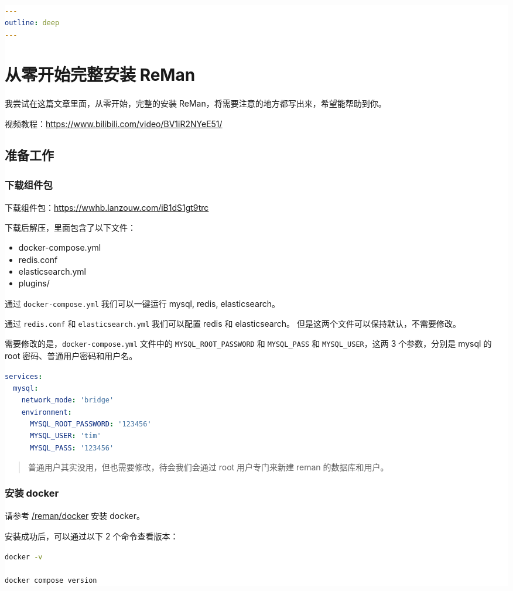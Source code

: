 ```yaml
---
outline: deep
---
```


# 从零开始完整安装 ReMan

我尝试在这篇文章里面，从零开始，完整的安装 ReMan，将需要注意的地方都写出来，希望能帮助到你。

视频教程：<https://www.bilibili.com/video/BV1iR2NYeE51/>

## 准备工作

### 下载组件包

下载组件包：<https://wwhb.lanzouw.com/iB1dS1gt9trc>

下载后解压，里面包含了以下文件：

- docker-compose.yml
- redis.conf
- elasticsearch.yml
- plugins/

通过 `docker-compose.yml` 我们可以一键运行 mysql, redis, elasticsearch。

通过 `redis.conf` 和 `elasticsearch.yml` 我们可以配置 redis 和 elasticsearch。
但是这两个文件可以保持默认，不需要修改。

需要修改的是，`docker-compose.yml` 文件中的 `MYSQL_ROOT_PASSWORD` 和 `MYSQL_PASS` 和 `MYSQL_USER`，这两 3 个参数，分别是 mysql 的 root 密码、普通用户密码和用户名。

```yml {5-7}
services:
  mysql:
    network_mode: 'bridge'
    environment:
      MYSQL_ROOT_PASSWORD: '123456'
      MYSQL_USER: 'tim'
      MYSQL_PASS: '123456'
```

> 普通用户其实没用，但也需要修改，待会我们会通过 root 用户专门来新建 reman 的数据库和用户。

### 安装 docker

请参考 [/reman/docker](/reman/docker) 安装 docker。

安装成功后，可以通过以下 2 个命令查看版本：

```sh
docker -v

docker compose version
```
